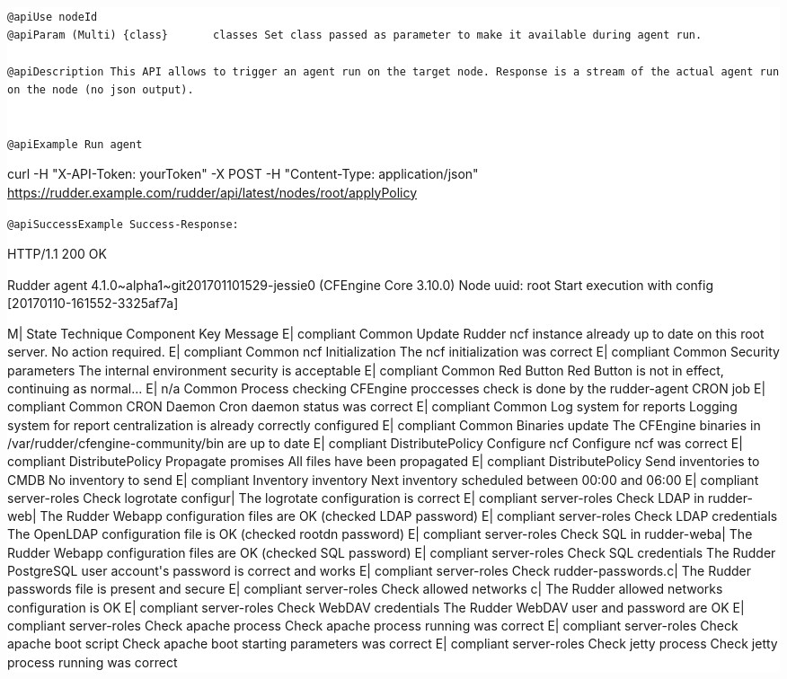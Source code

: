     @apiUse nodeId
    @apiParam (Multi) {class}       classes Set class passed as parameter to make it available during agent run.

    @apiDescription This API allows to trigger an agent run on the target node. Response is a stream of the actual agent run on the node (no json output).


    @apiExample Run agent  
curl -H "X-API-Token: yourToken" -X POST  -H "Content-Type: application/json" https://rudder.example.com/rudder/api/latest/nodes/root/applyPolicy

    @apiSuccessExample Success-Response:
HTTP/1.1 200 OK

Rudder agent 4.1.0~alpha1~git201701101529-jessie0 (CFEngine Core 3.10.0)
Node uuid: root
Start execution with config [20170110-161552-3325af7a]

M| State         Technique                 Component                 Key                Message
E| compliant     Common                    Update                                       Rudder ncf instance already up to date on this root server. No action required.
E| compliant     Common                    ncf Initialization                           The ncf initialization was correct
E| compliant     Common                    Security parameters                          The internal environment security is acceptable
E| compliant     Common                    Red Button                                   Red Button is not in effect, continuing as normal...
E| n/a           Common                    Process checking                             CFEngine proccesses check is done by the rudder-agent CRON job
E| compliant     Common                    CRON Daemon                                  Cron daemon status was correct
E| compliant     Common                    Log system for reports                       Logging system for report centralization is already correctly configured
E| compliant     Common                    Binaries update                              The CFEngine binaries in /var/rudder/cfengine-community/bin are up to date
E| compliant     DistributePolicy          Configure ncf                                Configure ncf was correct
E| compliant     DistributePolicy          Propagate promises                           All files have been propagated
E| compliant     DistributePolicy          Send inventories to CMDB                     No inventory to send
E| compliant     Inventory                 inventory                                    Next inventory scheduled between 00:00 and 06:00
E| compliant     server-roles              Check logrotate configur|                    The logrotate configuration is correct
E| compliant     server-roles              Check LDAP in rudder-web|                    The Rudder Webapp configuration files are OK (checked LDAP password)
E| compliant     server-roles              Check LDAP credentials                       The OpenLDAP configuration file is OK (checked rootdn password)
E| compliant     server-roles              Check SQL in rudder-weba|                    The Rudder Webapp configuration files are OK (checked SQL password)
E| compliant     server-roles              Check SQL credentials                        The Rudder PostgreSQL user account's password is correct and works
E| compliant     server-roles              Check rudder-passwords.c|                    The Rudder passwords file is present and secure
E| compliant     server-roles              Check allowed networks c|                    The Rudder allowed networks configuration is OK
E| compliant     server-roles              Check WebDAV credentials                     The Rudder WebDAV user and password are OK
E| compliant     server-roles              Check apache process                         Check apache process running was correct
E| compliant     server-roles              Check apache boot script                     Check apache boot starting parameters was correct
E| compliant     server-roles              Check jetty process                          Check jetty process running was correct